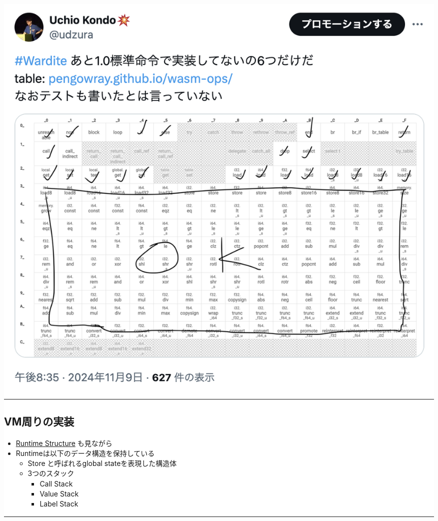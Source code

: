 ![w:550](./image-2.png)

---

## VM周りの実装

- [Runtime Structure](https://webassembly.github.io/spec/core/exec/runtime.html#) も見ながら
- Runtimeは以下のデータ構造を保持している
    - Store と呼ばれるglobal stateを表現した構造体
    - 3つのスタック
        - Call Stack
        - Value Stack
        - Label Stack

---